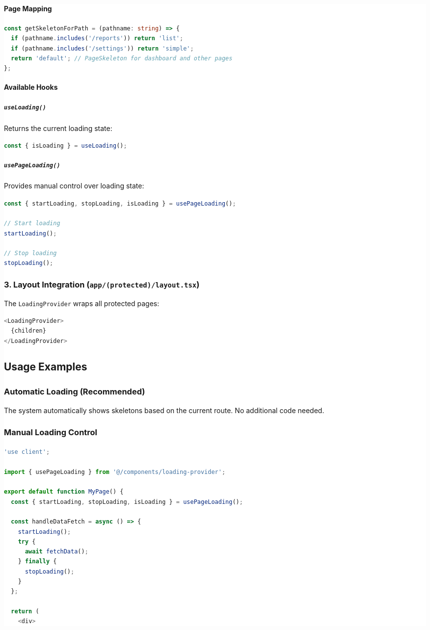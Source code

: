#### Page Mapping
```typescript
const getSkeletonForPath = (pathname: string) => {
  if (pathname.includes('/reports')) return 'list';
  if (pathname.includes('/settings')) return 'simple';
  return 'default'; // PageSkeleton for dashboard and other pages
};
```

#### Available Hooks

##### `useLoading()`
Returns the current loading state:
```typescript
const { isLoading } = useLoading();
```

##### `usePageLoading()`
Provides manual control over loading state:
```typescript
const { startLoading, stopLoading, isLoading } = usePageLoading();

// Start loading
startLoading();

// Stop loading
stopLoading();
```

### 3. Layout Integration (`app/(protected)/layout.tsx`)

The `LoadingProvider` wraps all protected pages:
```typescript
<LoadingProvider>
  {children}
</LoadingProvider>
```

## Usage Examples

### Automatic Loading (Recommended)

The system automatically shows skeletons based on the current route. No additional code needed.

### Manual Loading Control

```typescript
'use client';

import { usePageLoading } from '@/components/loading-provider';

export default function MyPage() {
  const { startLoading, stopLoading, isLoading } = usePageLoading();

  const handleDataFetch = async () => {
    startLoading();
    try {
      await fetchData();
    } finally {
      stopLoading();
    }
  };

  return (
    <div>
```